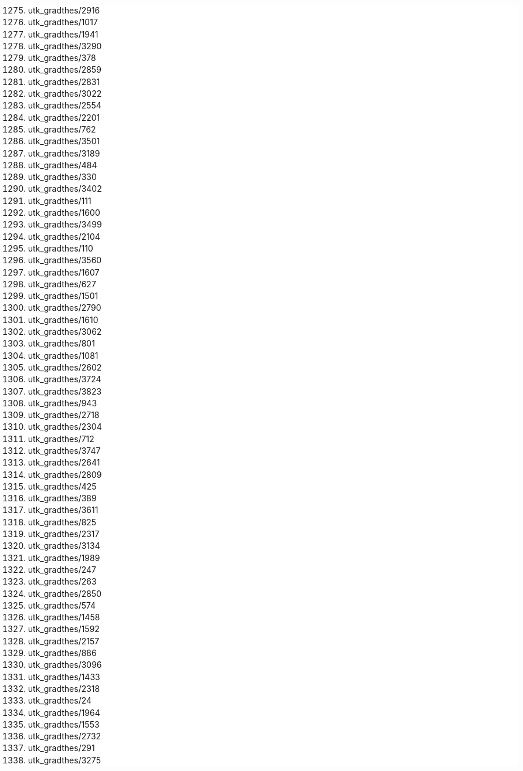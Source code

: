 1275. utk_gradthes/2916
1276. utk_gradthes/1017
1277. utk_gradthes/1941
1278. utk_gradthes/3290
1279. utk_gradthes/378
1280. utk_gradthes/2859
1281. utk_gradthes/2831
1282. utk_gradthes/3022
1283. utk_gradthes/2554
1284. utk_gradthes/2201
1285. utk_gradthes/762
1286. utk_gradthes/3501
1287. utk_gradthes/3189
1288. utk_gradthes/484
1289. utk_gradthes/330
1290. utk_gradthes/3402
1291. utk_gradthes/111
1292. utk_gradthes/1600
1293. utk_gradthes/3499
1294. utk_gradthes/2104
1295. utk_gradthes/110
1296. utk_gradthes/3560
1297. utk_gradthes/1607
1298. utk_gradthes/627
1299. utk_gradthes/1501
1300. utk_gradthes/2790
1301. utk_gradthes/1610
1302. utk_gradthes/3062
1303. utk_gradthes/801
1304. utk_gradthes/1081
1305. utk_gradthes/2602
1306. utk_gradthes/3724
1307. utk_gradthes/3823
1308. utk_gradthes/943
1309. utk_gradthes/2718
1310. utk_gradthes/2304
1311. utk_gradthes/712
1312. utk_gradthes/3747
1313. utk_gradthes/2641
1314. utk_gradthes/2809
1315. utk_gradthes/425
1316. utk_gradthes/389
1317. utk_gradthes/3611
1318. utk_gradthes/825
1319. utk_gradthes/2317
1320. utk_gradthes/3134
1321. utk_gradthes/1989
1322. utk_gradthes/247
1323. utk_gradthes/263
1324. utk_gradthes/2850
1325. utk_gradthes/574
1326. utk_gradthes/1458
1327. utk_gradthes/1592
1328. utk_gradthes/2157
1329. utk_gradthes/886
1330. utk_gradthes/3096
1331. utk_gradthes/1433
1332. utk_gradthes/2318
1333. utk_gradthes/24
1334. utk_gradthes/1964
1335. utk_gradthes/1553
1336. utk_gradthes/2732
1337. utk_gradthes/291
1338. utk_gradthes/3275